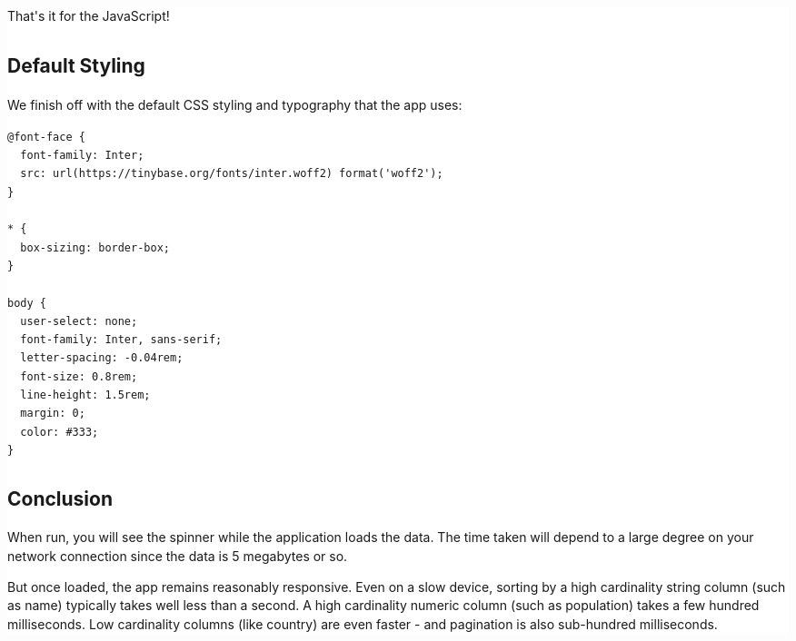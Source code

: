 ```less
```

That's it for the JavaScript!

## Default Styling

We finish off with the default CSS styling and typography that the app uses:

```less
@font-face {
  font-family: Inter;
  src: url(https://tinybase.org/fonts/inter.woff2) format('woff2');
}

* {
  box-sizing: border-box;
}

body {
  user-select: none;
  font-family: Inter, sans-serif;
  letter-spacing: -0.04rem;
  font-size: 0.8rem;
  line-height: 1.5rem;
  margin: 0;
  color: #333;
}
```

## Conclusion

When run, you will see the spinner while the application loads the data. The
time taken will depend to a large degree on your network connection since the
data is 5 megabytes or so.

But once loaded, the app remains reasonably responsive. Even on a slow device,
sorting by a high cardinality string column (such as name) typically takes well
less than a second. A high cardinality numeric column (such as population) takes
a few hundred milliseconds. Low cardinality columns (like country) are even
faster - and pagination is also sub-hundred milliseconds.
